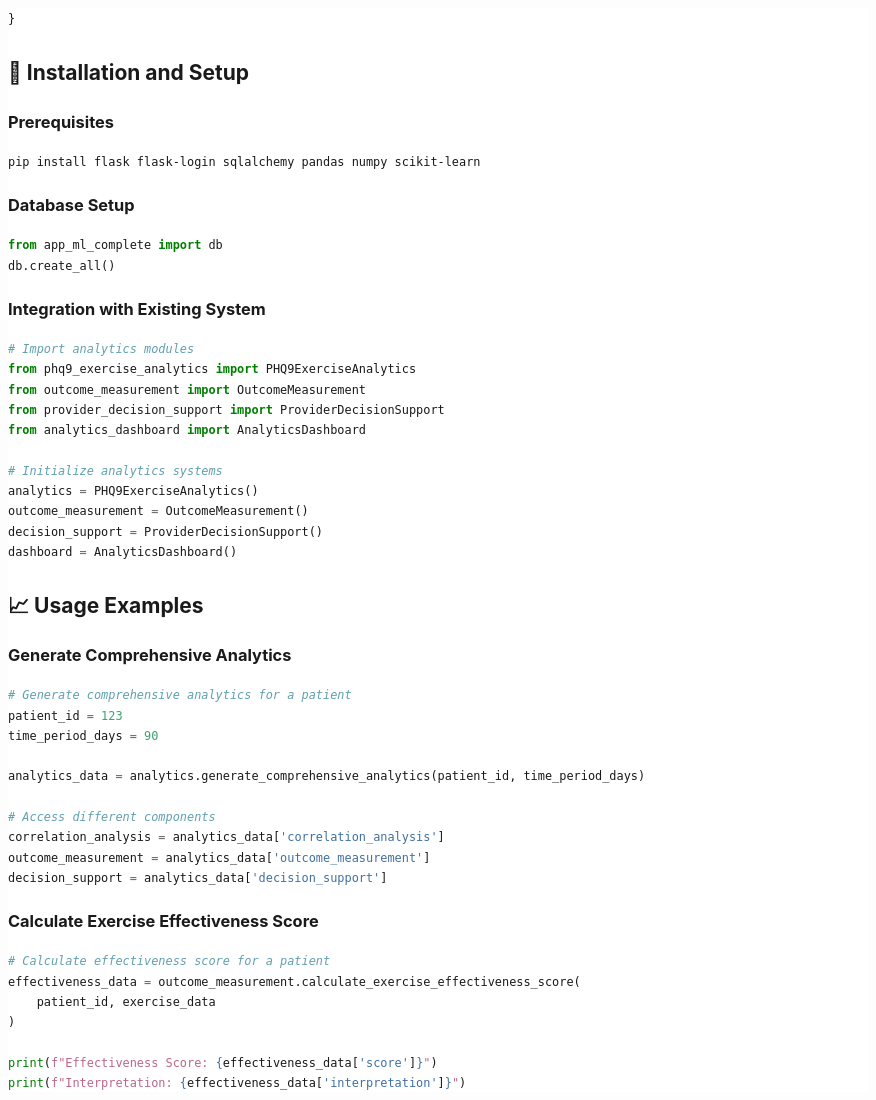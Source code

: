 ```python
}
```

## 🔧 Installation and Setup

### Prerequisites
```bash
pip install flask flask-login sqlalchemy pandas numpy scikit-learn
```

### Database Setup
```python
from app_ml_complete import db
db.create_all()
```

### Integration with Existing System
```python
# Import analytics modules
from phq9_exercise_analytics import PHQ9ExerciseAnalytics
from outcome_measurement import OutcomeMeasurement
from provider_decision_support import ProviderDecisionSupport
from analytics_dashboard import AnalyticsDashboard

# Initialize analytics systems
analytics = PHQ9ExerciseAnalytics()
outcome_measurement = OutcomeMeasurement()
decision_support = ProviderDecisionSupport()
dashboard = AnalyticsDashboard()
```

## 📈 Usage Examples

### Generate Comprehensive Analytics
```python
# Generate comprehensive analytics for a patient
patient_id = 123
time_period_days = 90

analytics_data = analytics.generate_comprehensive_analytics(patient_id, time_period_days)

# Access different components
correlation_analysis = analytics_data['correlation_analysis']
outcome_measurement = analytics_data['outcome_measurement']
decision_support = analytics_data['decision_support']
```

### Calculate Exercise Effectiveness Score
```python
# Calculate effectiveness score for a patient
effectiveness_data = outcome_measurement.calculate_exercise_effectiveness_score(
    patient_id, exercise_data
)

print(f"Effectiveness Score: {effectiveness_data['score']}")
print(f"Interpretation: {effectiveness_data['interpretation']}")
```
